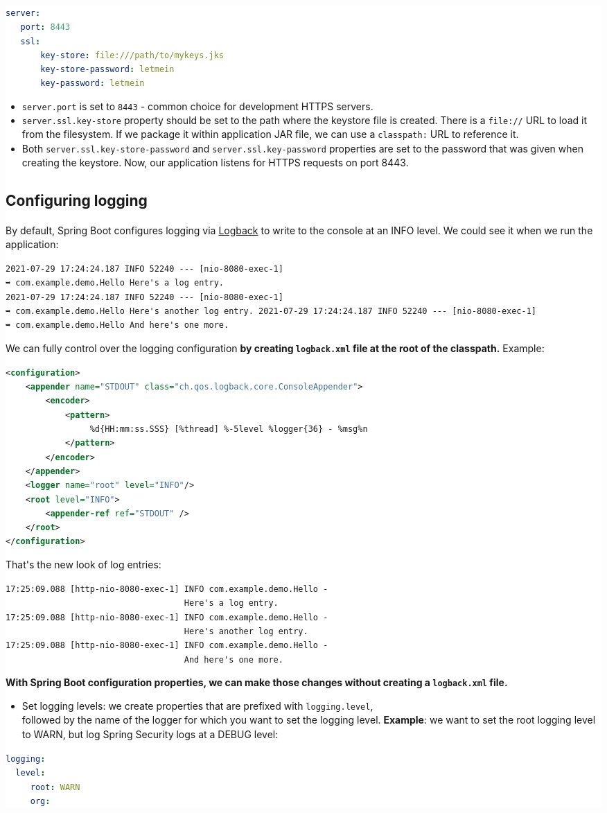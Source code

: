  ```yaml
server:
    port: 8443
    ssl: 
		key-store: file:///path/to/mykeys.jks
        key-store-password: letmein
        key-password: letmein
 ```
- `server.port` is set to `8443` - common choice for development HTTPS servers. 
- `server.ssl.key-store` property should be set to the path where the keystore file is created. There is a `file://` URL to load it from the filesystem. If we package it within application JAR file, we can use a `classpath:` URL to reference it. 
-  Both `server.ssl.key-store-password` and `server.ssl.key-password` properties are set to the password that was given when creating the keystore.
Now, our application listens for HTTPS requests on port 8443.
## Configuring logging
By default, Spring Boot configures logging via [Logback](https://logback.qos.ch/) to write to the console at an INFO level. We could see it when we run the application:
```
2021-07-29 17:24:24.187 INFO 52240 --- [nio-8080-exec-1]  
➥ com.example.demo.Hello Here's a log entry. 
2021-07-29 17:24:24.187 INFO 52240 --- [nio-8080-exec-1]  
➥ com.example.demo.Hello Here's another log entry. 2021-07-29 17:24:24.187 INFO 52240 --- [nio-8080-exec-1]  
➥ com.example.demo.Hello And here's one more.
```
We can fully control over the logging configuration **by creating `logback.xml` file at the root of the classpath.**
Example: 
```xml
<configuration>  
	<appender name="STDOUT" class="ch.qos.logback.core.ConsoleAppender">
		<encoder>
	        <pattern> 
				 %d{HH:mm:ss.SSS} [%thread] %-5level %logger{36} - %msg%n 
			</pattern>
		</encoder>
	</appender>
	<logger name="root" level="INFO"/>
	<root level="INFO"> 
	    <appender-ref ref="STDOUT" />
	</root> 
</configuration>
```
That's the new look of log entries:
```
17:25:09.088 [http-nio-8080-exec-1] INFO com.example.demo.Hello -
									Here's a log entry.
17:25:09.088 [http-nio-8080-exec-1] INFO com.example.demo.Hello -
									Here's another log entry.
17:25:09.088 [http-nio-8080-exec-1] INFO com.example.demo.Hello -
									And here's one more.
```
**With Spring Boot configuration properties, we can make those changes without creating a `logback.xml` file.**
- Set logging levels: we create properties that are prefixed with `logging.level`,  
followed by the name of the logger for which you want to set the logging level.
**Example**: we want to set the root logging level to WARN, but log Spring Security logs at a DEBUG level:
```yaml
logging:
  level: 
	 root: WARN
	 org: 
```